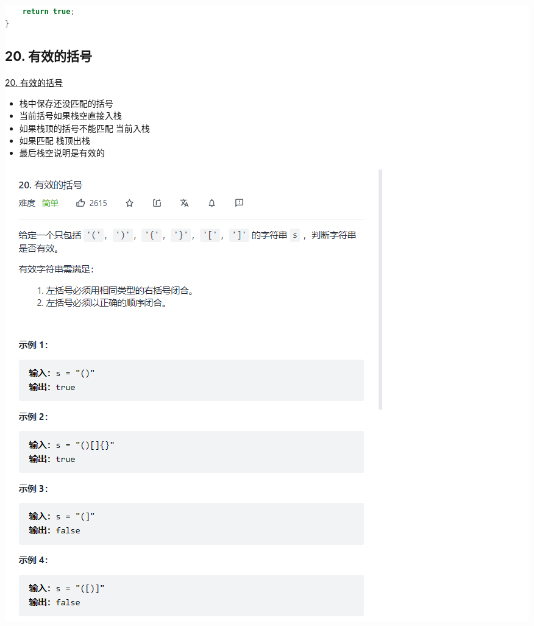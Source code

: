 ```java
    return true;
}
```









## 20. 有效的括号

[20. 有效的括号](https://leetcode-cn.com/problems/valid-parentheses/)

- 栈中保存还没匹配的括号
- 当前括号如果栈空直接入栈
- 如果栈顶的括号不能匹配 当前入栈
- 如果匹配 栈顶出栈
- 最后栈空说明是有效的

![image-20210905164337618](字节面经算法题.assets/image-20210905164337618.png)
